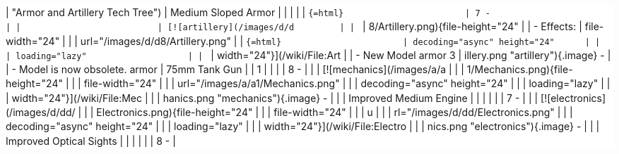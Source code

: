 |  "Armor and Artillery Tech Tree") | Medium Sloped Armor               |
|                                   |                                   |
| ```{=html}                        | 7 -                               |
|                           | [![artillery](/images/d/d         |
| ```                               | 8/Artillery.png){file-height="24" |
| -   Effects:                      | file-width="24"                   |
|                                   | url="/images/d/d8/Artillery.png"  |
| ```{=html}                        | decoding="async" height="24"      |
|                           | loading="lazy"                    |
| ```                               | width="24"}](/wiki/File:Art       |
| -   New Model armor 3             | illery.png "artillery"){.image} - |
| -   Model is now obsolete. armor  | 75mm Tank Gun                     |
|     1                             |                                   |
|                                   | 8 -                               |
|                                   | [![mechanics](/images/a/a         |
|                                   | 1/Mechanics.png){file-height="24" |
|                                   | file-width="24"                   |
|                                   | url="/images/a/a1/Mechanics.png"  |
|                                   | decoding="async" height="24"      |
|                                   | loading="lazy"                    |
|                                   | width="24"}](/wiki/File:Mec       |
|                                   | hanics.png "mechanics"){.image} - |
|                                   | Improved Medium Engine            |
|                                   |                                   |
|                                   | 7 -                               |
|                                   | [![electronics](/images/d/dd/     |
|                                   | Electronics.png){file-height="24" |
|                                   | file-width="24"                   |
|                                   | u                                 |
|                                   | rl="/images/d/dd/Electronics.png" |
|                                   | decoding="async" height="24"      |
|                                   | loading="lazy"                    |
|                                   | width="24"}](/wiki/File:Electro   |
|                                   | nics.png "electronics"){.image} - |
|                                   | Improved Optical Sights           |
|                                   |                                   |
|                                   | 8 -                               |